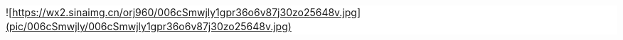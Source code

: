 ![https://wx2.sinaimg.cn/orj960/006cSmwjly1gpr36o6v87j30zo25648v.jpg](pic/006cSmwjly/006cSmwjly1gpr36o6v87j30zo25648v.jpg)

